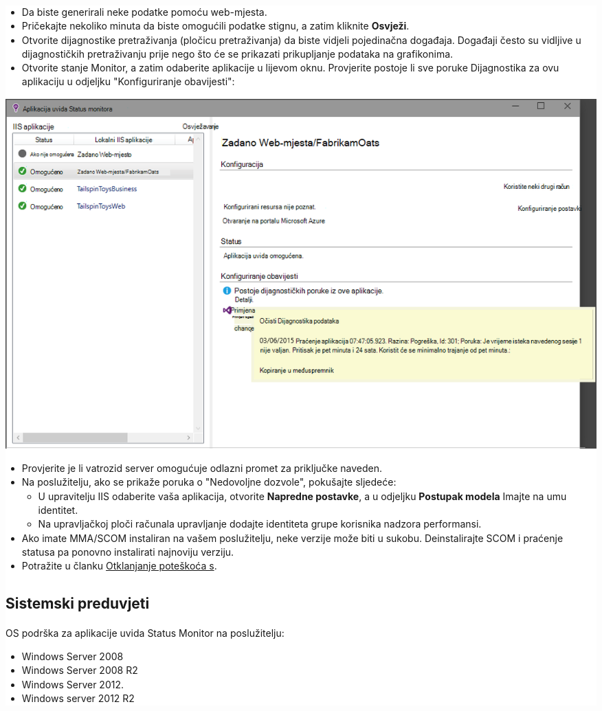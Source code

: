   * Da biste generirali neke podatke pomoću web-mjesta.
  * Pričekajte nekoliko minuta da biste omogućili podatke stignu, a zatim kliknite **Osvježi**.
  * Otvorite dijagnostike pretraživanja (pločicu pretraživanja) da biste vidjeli pojedinačna događaja. Događaji često su vidljive u dijagnostičkih pretraživanju prije nego što će se prikazati prikupljanje podataka na grafikonima.
  * Otvorite stanje Monitor, a zatim odaberite aplikacije u lijevom oknu. Provjerite postoje li sve poruke Dijagnostika za ovu aplikaciju u odjeljku "Konfiguriranje obavijesti":

  ![Otvorite plohu performanse da biste vidjeli zahtjev, reakcija, ovisnosti i ostalih podataka](./media/app-insights-monitor-performance-live-website-now/appinsights-status-monitor-diagnostics-message.png)

  * Provjerite je li vatrozid server omogućuje odlazni promet za priključke naveden.
  * Na poslužitelju, ako se prikaže poruka o "Nedovoljne dozvole", pokušajte sljedeće:
    * U upravitelju IIS odaberite vaša aplikacija, otvorite **Napredne postavke**, a u odjeljku **Postupak modela** Imajte na umu identitet.
    * Na upravljačkoj ploči računala upravljanje dodajte identiteta grupe korisnika nadzora performansi.
  * Ako imate MMA/SCOM instaliran na vašem poslužitelju, neke verzije može biti u sukobu. Deinstalirajte SCOM i praćenje statusa pa ponovno instalirati najnoviju verziju.
  * Potražite u članku [Otklanjanje poteškoća s][qna].

## <a name="system-requirements"></a>Sistemski preduvjeti

OS podrška za aplikacije uvida Status Monitor na poslužitelju:

- Windows Server 2008
- Windows Server 2008 R2
- Windows Server 2012.
- Windows server 2012 R2


[api]: app-insights-api-custom-events-metrics.md
[availability]: app-insights-monitor-web-app-availability.md
[client]: app-insights-javascript.md
[diagnostic]: app-insights-diagnostic-search.md
[greenbrown]: app-insights-asp-net.md
[qna]: app-insights-troubleshoot-faq.md
[roles]: app-insights-resources-roles-access-control.md
[usage]: app-insights-web-track-usage.md